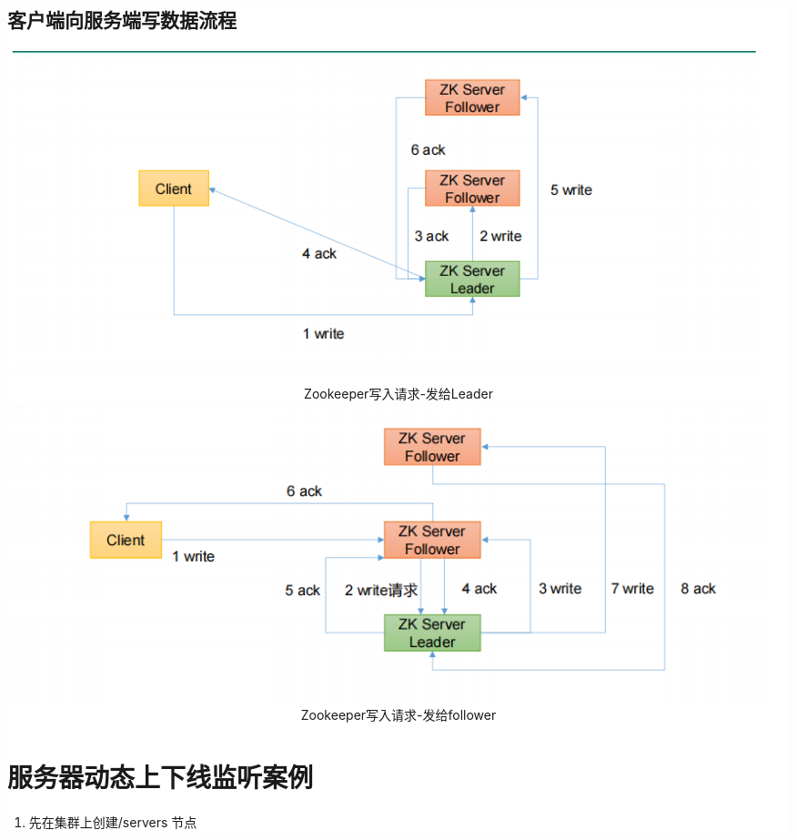 ## 客户端向服务端写数据流程

<span style="display:block;text-align:center;">
<img src="./img/Zookeeper写入请求-发给Leader.png">
<span style="display:block;text-align:center;">Zookeeper写入请求-发给Leader</span>
</span>

<span style="display:block;text-align:center;">
<img src="./img/Zookeeper写入请求-发给follower.png">
<span style="display:block;text-align:center;">Zookeeper写入请求-发给follower</span>
</span>

# 服务器动态上下线监听案例

1. 先在集群上创建/servers 节点
